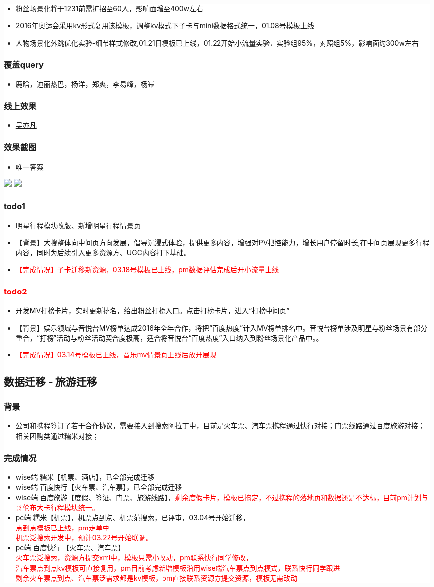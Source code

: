 * 粉丝场景化将于1231前需扩招至60人，影响面增至400w左右

* 2016年奥运会采用kv形式复用该模板，调整kv模式下子卡与mini数据格式统一，01.08号模板上线

* 人物场景化外跳优化实验-细节样式修改,01.21日模板已上线，01.22开始小流量实验，实验组95%，对照组5%，影响面约300w左右

### 覆盖query

* 鹿晗，迪丽热巴，杨洋，郑爽，李易峰，杨幂

### 线上效果

* [吴亦凡](https://www.baidu.com/ssid=8a3d73746172c3f7d0c773746172fc4b/from=844b/s?word=%E5%90%B4%E4%BA%A6%E5%87%A1&sa=tb&ts=8665908&t_kt=0&ms=1&rsv_pq=6932049557572375983&ss=101&t_it=1&rsv_sug4=3221&inputT=2313&oq=%E7%8E%8B%E6%BA%90)

### 效果截图

* 唯一答案

<img width="300" src="img/lixiao12/01.png">
<img width="300" src="img/lixiao12/04.png">

### todo1

* 明星行程模块改版、新增明星行程情景页

* 【背景】大搜整体向中间页方向发展，倡导沉浸式体验，提供更多内容，增强对PV把控能力，增长用户停留时长,在中间页展现更多行程内容，同时为后续引入更多资源方、UGC内容打下基础。

* <span style="color:red;">【完成情况】子卡迁移新资源，03.18号模板已上线，pm数据评估完成后开小流量上线</span>

### <span style="color:red;">todo2</span>

* 开发MV打榜卡片，实时更新排名，给出粉丝打榜入口。点击打榜卡片，进入“打榜中间页”

* 【背景】娱乐领域与音悦台MV榜单达成2016年全年合作，将把“百度热度”计入MV榜单排名中。音悦台榜单涉及明星与粉丝场景有部分重合，“打榜”活动与粉丝活动契合度极高，适合将音悦台“百度热度”入口纳入到粉丝场景化产品中。。

* <span style="color:red;">【完成情况】03.14号模板已上线，音乐mv情景页上线后放开展现</span>

## 数据迁移 - 旅游迁移

### 背景

* 公司和携程签订了若干合作协议，需要接入到搜索阿拉丁中，目前是火车票、汽车票携程通过快行对接；门票线路通过百度旅游对接；相关团购类通过糯米对接；

### 完成情况

* wise端 糯米【机票、酒店】，已全部完成迁移
* wise端 百度快行【火车票、汽车票】，已全部完成迁移
* wise端 百度旅游【度假、签证、门票、旅游线路】，<span style="color:red">剩余度假卡片，模板已搞定，不过携程的落地页和数据还是不达标，目前pm计划与哥伦布大卡行程模块统一。</span>
* pc端 糯米【机票】，机票点到点、机票范搜索，已评审，03.04号开始迁移，<span style="color:red"><br />点到点模板已上线，pm走单中<br />机票泛搜索开发中，预计03.22号开始联调。</span>
* pc端 百度快行 【火车票、汽车票】<span style="color:red"><br />火车票泛搜索，资源方提交xml中，模板只需小改动，pm联系快行同学修改，</span><span style="color:red"><br />汽车票点到点kv模板可直接复用，pm目前考虑新增模板沿用wise端汽车票点到点模式，联系快行同学跟进</span><span style="color:red"><br />剩余火车票点到点、汽车票泛需求都是kv模板，pm直接联系资源方提交资源，模板无需改动</span>
